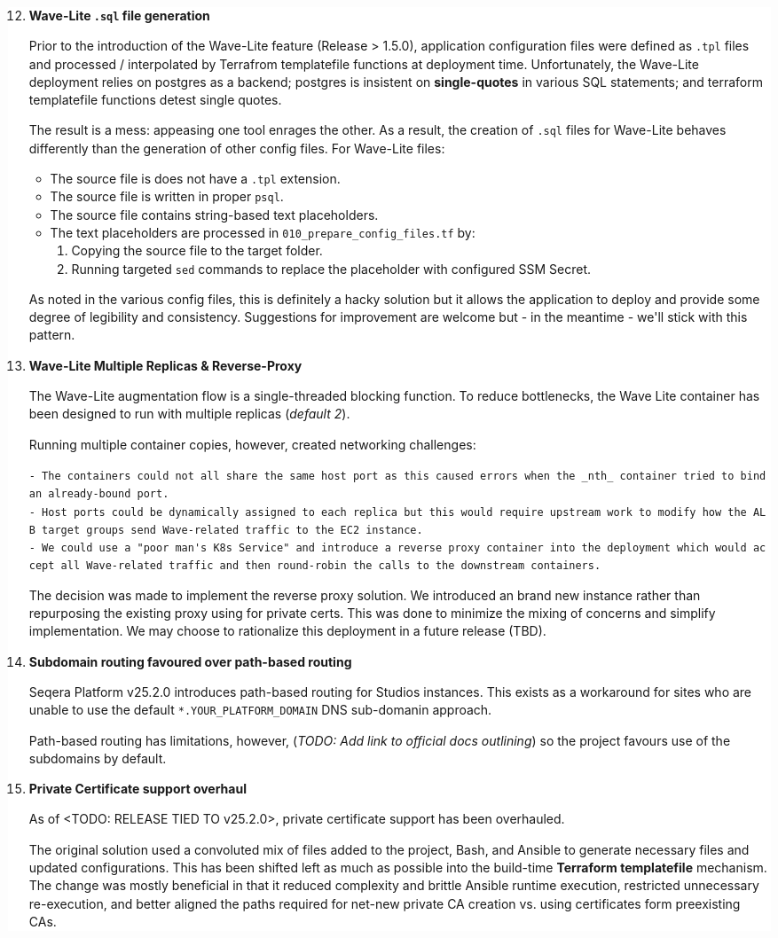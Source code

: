 12. **Wave-Lite `.sql` file generation**

    Prior to the introduction of the Wave-Lite feature (Release > 1.5.0), application configuration files were defined as `.tpl` files and processed / interpolated by Terrafrom templatefile functions at deployment time. Unfortunately, the Wave-Lite deployment relies on postgres as a backend; postgres is insistent on **single-quotes** in various SQL statements; and terraform templatefile functions detest single quotes.

    The result is a mess: appeasing one tool enrages the other. As a result, the creation of `.sql` files for Wave-Lite behaves differently than the generation of other config files. For Wave-Lite files:

    - The source file is does not have a `.tpl` extension.
    - The source file is written in proper `psql`.
    - The source file contains string-based text placeholders.
    - The text placeholders are processed in `010_prepare_config_files.tf` by:
        1. Copying the source file to the target folder.
        2. Running targeted `sed` commands to replace the placeholder with configured SSM Secret.

    As noted in the various config files, this is definitely a hacky solution but it allows the application to deploy and provide some degree of legibility and consistency. Suggestions for improvement are welcome but - in the meantime - we'll stick with this pattern.

13. **Wave-Lite Multiple Replicas & Reverse-Proxy**

    The Wave-Lite augmentation flow is a single-threaded blocking function. To reduce bottlenecks, the Wave Lite container has been designed to run with multiple replicas (_default 2_).

    Running multiple container copies, however, created networking challenges:
    
        - The containers could not all share the same host port as this caused errors when the _nth_ container tried to bind an already-bound port. 
        - Host ports could be dynamically assigned to each replica but this would require upstream work to modify how the ALB target groups send Wave-related traffic to the EC2 instance.
        - We could use a "poor man's K8s Service" and introduce a reverse proxy container into the deployment which would accept all Wave-related traffic and then round-robin the calls to the downstream containers.

    The decision was made to implement the reverse proxy solution. We introduced an brand new instance rather than repurposing the existing proxy using for private certs. This was done to minimize the mixing of concerns and simplify implementation. We may choose to rationalize this deployment in a future release (TBD).

14. **Subdomain routing favoured over path-based routing**

    Seqera Platform v25.2.0 introduces path-based routing for Studios instances. This exists as a workaround for sites who are unable to use the default `*.YOUR_PLATFORM_DOMAIN` DNS sub-domanin approach.
    
    Path-based routing has limitations, however, (_TODO: Add link to official docs outlining_) so the project favours use of the subdomains by default.

15. **Private Certificate support overhaul**

    As of <TODO: RELEASE TIED TO v25.2.0>, private certificate support has been overhauled. 

    The original solution used a convoluted mix of files added to the project, Bash, and Ansible to generate necessary files and updated configurations. This has been shifted left as much as possible into the build-time **Terraform templatefile** mechanism. The change was mostly beneficial in that it reduced complexity and brittle Ansible runtime execution, restricted unnecessary re-execution, and better aligned the paths required for net-new private CA creation vs. using certificates form preexisting CAs.
